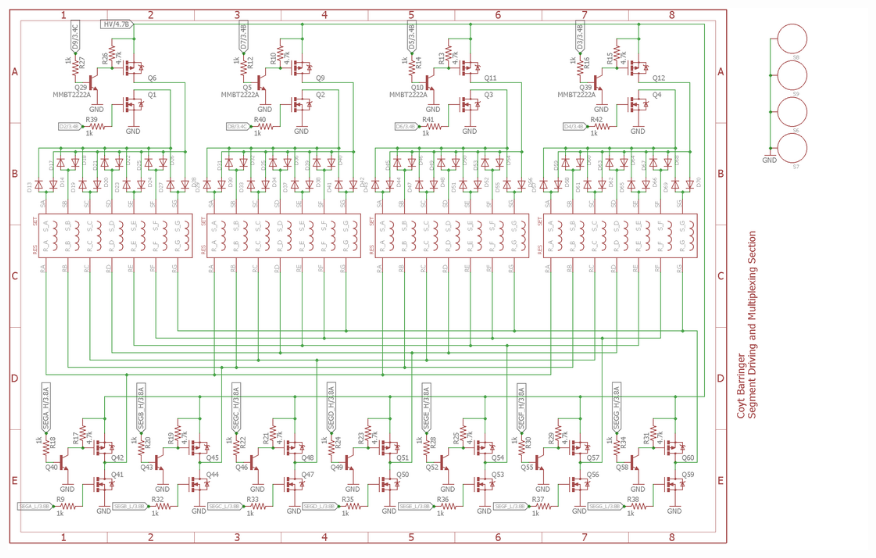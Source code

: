 <img width="800px" src="https://github.com/coyt/Flip-Display-Clock/blob/master/media/multiplexingsection.png?raw=true"/>
</p>

<p align="center">